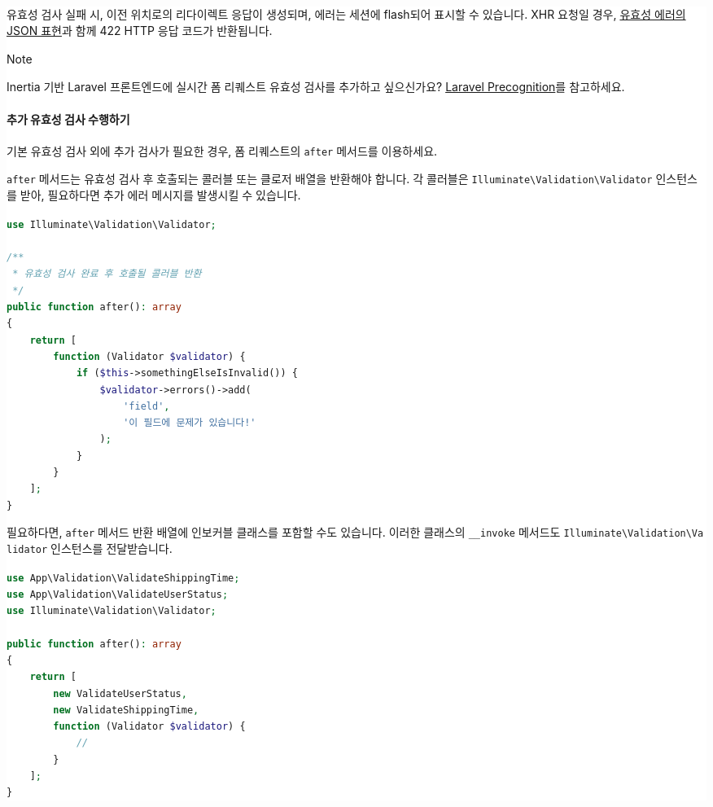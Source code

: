 유효성 검사 실패 시, 이전 위치로의 리다이렉트 응답이 생성되며, 에러는 세션에 flash되어 표시할 수 있습니다. XHR 요청일 경우, [유효성 에러의 JSON 표현](#validation-error-response-format)과 함께 422 HTTP 응답 코드가 반환됩니다.

> [!NOTE]
> Inertia 기반 Laravel 프론트엔드에 실시간 폼 리퀘스트 유효성 검사를 추가하고 싶으신가요? [Laravel Precognition](/docs/{{version}}/precognition)를 참고하세요.

<a name="performing-additional-validation-on-form-requests"></a>
#### 추가 유효성 검사 수행하기

기본 유효성 검사 외에 추가 검사가 필요한 경우, 폼 리퀘스트의 `after` 메서드를 이용하세요.

`after` 메서드는 유효성 검사 후 호출되는 콜러블 또는 클로저 배열을 반환해야 합니다. 각 콜러블은 `Illuminate\Validation\Validator` 인스턴스를 받아, 필요하다면 추가 에러 메시지를 발생시킬 수 있습니다.

```php
use Illuminate\Validation\Validator;

/**
 * 유효성 검사 완료 후 호출될 콜러블 반환
 */
public function after(): array
{
    return [
        function (Validator $validator) {
            if ($this->somethingElseIsInvalid()) {
                $validator->errors()->add(
                    'field',
                    '이 필드에 문제가 있습니다!'
                );
            }
        }
    ];
}
```

필요하다면, `after` 메서드 반환 배열에 인보커블 클래스를 포함할 수도 있습니다. 이러한 클래스의 `__invoke` 메서드도 `Illuminate\Validation\Validator` 인스턴스를 전달받습니다.

```php
use App\Validation\ValidateShippingTime;
use App\Validation\ValidateUserStatus;
use Illuminate\Validation\Validator;

public function after(): array
{
    return [
        new ValidateUserStatus,
        new ValidateShippingTime,
        function (Validator $validator) {
            //
        }
    ];
}
```
